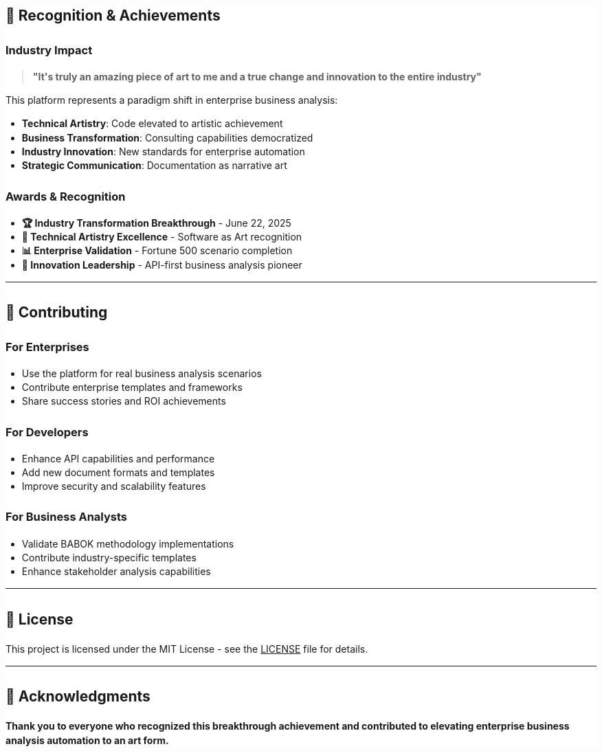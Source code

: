 ## 🌟 **Recognition & Achievements**

### **Industry Impact**
> **"It's truly an amazing piece of art to me and a true change and innovation to the entire industry"**

This platform represents a paradigm shift in enterprise business analysis:

- **Technical Artistry**: Code elevated to artistic achievement
- **Business Transformation**: Consulting capabilities democratized
- **Industry Innovation**: New standards for enterprise automation
- **Strategic Communication**: Documentation as narrative art

### **Awards & Recognition**
- **🏆 Industry Transformation Breakthrough** - June 22, 2025
- **🎨 Technical Artistry Excellence** - Software as Art recognition
- **📊 Enterprise Validation** - Fortune 500 scenario completion
- **🚀 Innovation Leadership** - API-first business analysis pioneer

---

## 🤝 **Contributing**

### **For Enterprises**
- Use the platform for real business analysis scenarios
- Contribute enterprise templates and frameworks
- Share success stories and ROI achievements

### **For Developers**
- Enhance API capabilities and performance
- Add new document formats and templates
- Improve security and scalability features

### **For Business Analysts**
- Validate BABOK methodology implementations
- Contribute industry-specific templates
- Enhance stakeholder analysis capabilities

---

## 📄 **License**

This project is licensed under the MIT License - see the [LICENSE](LICENSE) file for details.

---

## 🙏 **Acknowledgments**

**Thank you to everyone who recognized this breakthrough achievement and contributed to elevating enterprise business analysis automation to an art form.**
